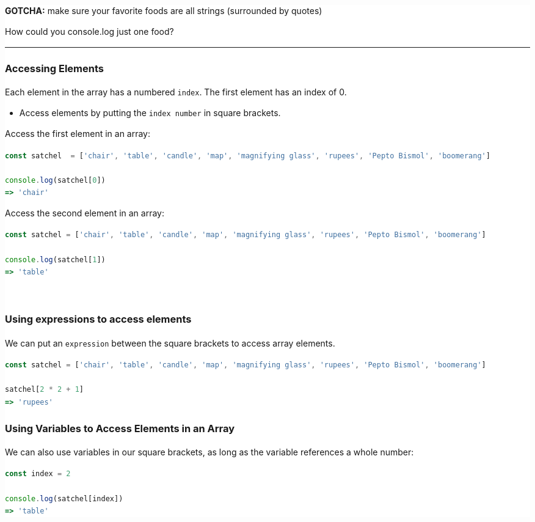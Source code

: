 **GOTCHA:** make sure your favorite foods are all strings (surrounded by quotes)

How could you console.log just one food?

<hr>


### Accessing Elements

Each element in the array has a numbered `index`. The first element has an index of 0.

* Access elements by putting the `index number` in square brackets.

Access the first element in an array:

```js
const satchel  = ['chair', 'table', 'candle', 'map', 'magnifying glass', 'rupees', 'Pepto Bismol', 'boomerang']

console.log(satchel[0])
=> 'chair'
```

Access the second element in an array:

```js
const satchel = ['chair', 'table', 'candle', 'map', 'magnifying glass', 'rupees', 'Pepto Bismol', 'boomerang']

console.log(satchel[1])
=> 'table'
```
<br>

### Using expressions to access elements

We can put an `expression` between the square brackets to access array elements.

```js
const satchel = ['chair', 'table', 'candle', 'map', 'magnifying glass', 'rupees', 'Pepto Bismol', 'boomerang']

satchel[2 * 2 + 1]
=> 'rupees'

```

### Using Variables to Access Elements in an Array
We can also use variables in our square brackets, as long as the variable references a whole number:

```js
const index = 2

console.log(satchel[index])
=> 'table'
```
